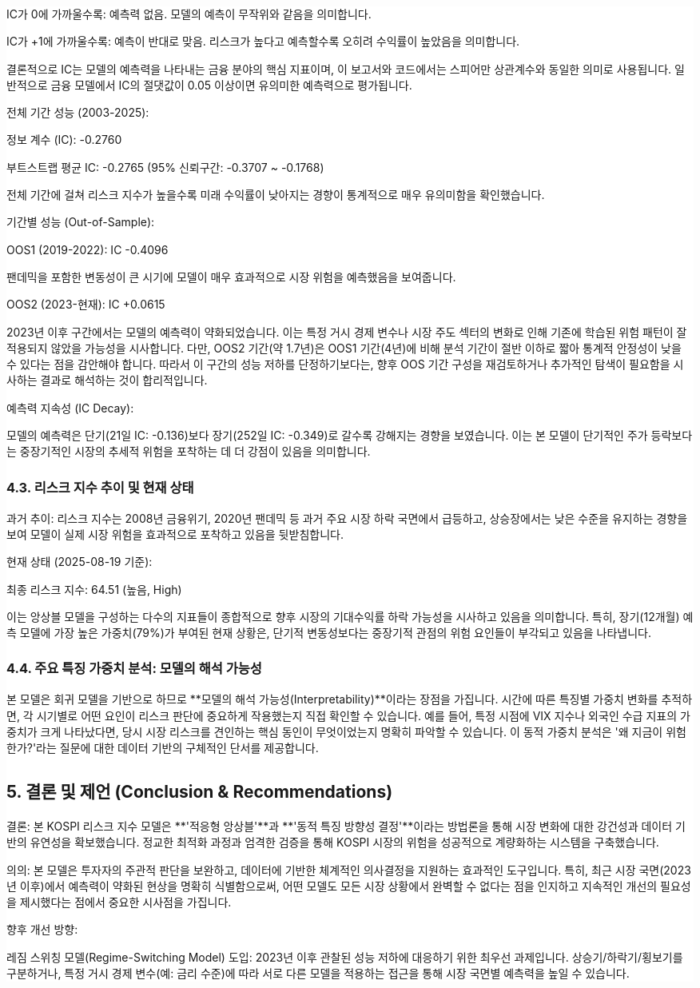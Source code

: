 IC가 0에 가까울수록: 예측력 없음. 모델의 예측이 무작위와 같음을 의미합니다.

IC가 +1에 가까울수록: 예측이 반대로 맞음. 리스크가 높다고 예측할수록 오히려 수익률이 높았음을 의미합니다.

결론적으로 IC는 모델의 예측력을 나타내는 금융 분야의 핵심 지표이며, 이 보고서와 코드에서는 스피어만 상관계수와 동일한 의미로 사용됩니다. 일반적으로 금융 모델에서 IC의 절댓값이 0.05 이상이면 유의미한 예측력으로 평가됩니다.

전체 기간 성능 (2003-2025):

정보 계수 (IC): -0.2760

부트스트랩 평균 IC: -0.2765 (95% 신뢰구간: -0.3707 ~ -0.1768)

전체 기간에 걸쳐 리스크 지수가 높을수록 미래 수익률이 낮아지는 경향이 통계적으로 매우 유의미함을 확인했습니다.

기간별 성능 (Out-of-Sample):

OOS1 (2019-2022): IC -0.4096

팬데믹을 포함한 변동성이 큰 시기에 모델이 매우 효과적으로 시장 위험을 예측했음을 보여줍니다.

OOS2 (2023-현재): IC +0.0615

2023년 이후 구간에서는 모델의 예측력이 약화되었습니다. 이는 특정 거시 경제 변수나 시장 주도 섹터의 변화로 인해 기존에 학습된 위험 패턴이 잘 적용되지 않았을 가능성을 시사합니다. 다만, OOS2 기간(약 1.7년)은 OOS1 기간(4년)에 비해 분석 기간이 절반 이하로 짧아 통계적 안정성이 낮을 수 있다는 점을 감안해야 합니다. 따라서 이 구간의 성능 저하를 단정하기보다는, 향후 OOS 기간 구성을 재검토하거나 추가적인 탐색이 필요함을 시사하는 결과로 해석하는 것이 합리적입니다.

예측력 지속성 (IC Decay):

모델의 예측력은 단기(21일 IC: -0.136)보다 장기(252일 IC: -0.349)로 갈수록 강해지는 경향을 보였습니다. 이는 본 모델이 단기적인 주가 등락보다는 중장기적인 시장의 추세적 위험을 포착하는 데 더 강점이 있음을 의미합니다.

### 4.3. 리스크 지수 추이 및 현재 상태
과거 추이: 리스크 지수는 2008년 금융위기, 2020년 팬데믹 등 과거 주요 시장 하락 국면에서 급등하고, 상승장에서는 낮은 수준을 유지하는 경향을 보여 모델이 실제 시장 위험을 효과적으로 포착하고 있음을 뒷받침합니다.

현재 상태 (2025-08-19 기준):

최종 리스크 지수: 64.51 (높음, High)

이는 앙상블 모델을 구성하는 다수의 지표들이 종합적으로 향후 시장의 기대수익률 하락 가능성을 시사하고 있음을 의미합니다. 특히, 장기(12개월) 예측 모델에 가장 높은 가중치(79%)가 부여된 현재 상황은, 단기적 변동성보다는 중장기적 관점의 위험 요인들이 부각되고 있음을 나타냅니다.

### 4.4. 주요 특징 가중치 분석: 모델의 해석 가능성
본 모델은 회귀 모델을 기반으로 하므로 **모델의 해석 가능성(Interpretability)**이라는 장점을 가집니다. 시간에 따른 특징별 가중치 변화를 추적하면, 각 시기별로 어떤 요인이 리스크 판단에 중요하게 작용했는지 직접 확인할 수 있습니다. 예를 들어, 특정 시점에 VIX 지수나 외국인 수급 지표의 가중치가 크게 나타났다면, 당시 시장 리스크를 견인하는 핵심 동인이 무엇이었는지 명확히 파악할 수 있습니다. 이 동적 가중치 분석은 '왜 지금이 위험한가?'라는 질문에 대한 데이터 기반의 구체적인 단서를 제공합니다.

## 5. 결론 및 제언 (Conclusion & Recommendations)
결론: 본 KOSPI 리스크 지수 모델은 **'적응형 앙상블'**과 **'동적 특징 방향성 결정'**이라는 방법론을 통해 시장 변화에 대한 강건성과 데이터 기반의 유연성을 확보했습니다. 정교한 최적화 과정과 엄격한 검증을 통해 KOSPI 시장의 위험을 성공적으로 계량화하는 시스템을 구축했습니다.

의의: 본 모델은 투자자의 주관적 판단을 보완하고, 데이터에 기반한 체계적인 의사결정을 지원하는 효과적인 도구입니다. 특히, 최근 시장 국면(2023년 이후)에서 예측력이 약화된 현상을 명확히 식별함으로써, 어떤 모델도 모든 시장 상황에서 완벽할 수 없다는 점을 인지하고 지속적인 개선의 필요성을 제시했다는 점에서 중요한 시사점을 가집니다.

향후 개선 방향:

레짐 스위칭 모델(Regime-Switching Model) 도입: 2023년 이후 관찰된 성능 저하에 대응하기 위한 최우선 과제입니다. 상승기/하락기/횡보기를 구분하거나, 특정 거시 경제 변수(예: 금리 수준)에 따라 서로 다른 모델을 적용하는 접근을 통해 시장 국면별 예측력을 높일 수 있습니다.
